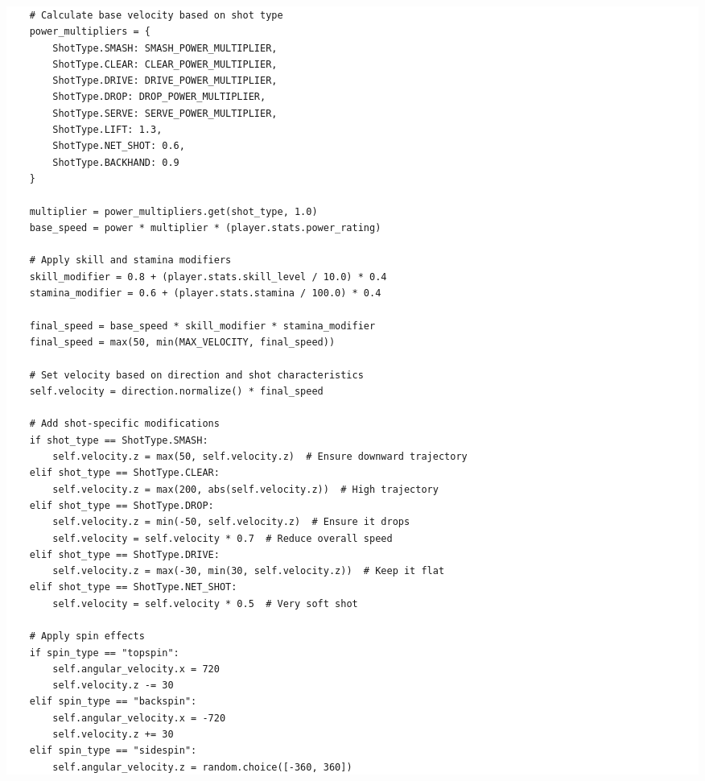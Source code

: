         # Calculate base velocity based on shot type
        power_multipliers = {
            ShotType.SMASH: SMASH_POWER_MULTIPLIER,
            ShotType.CLEAR: CLEAR_POWER_MULTIPLIER,
            ShotType.DRIVE: DRIVE_POWER_MULTIPLIER,
            ShotType.DROP: DROP_POWER_MULTIPLIER,
            ShotType.SERVE: SERVE_POWER_MULTIPLIER,
            ShotType.LIFT: 1.3,
            ShotType.NET_SHOT: 0.6,
            ShotType.BACKHAND: 0.9
        }
        
        multiplier = power_multipliers.get(shot_type, 1.0)
        base_speed = power * multiplier * (player.stats.power_rating)
        
        # Apply skill and stamina modifiers
        skill_modifier = 0.8 + (player.stats.skill_level / 10.0) * 0.4
        stamina_modifier = 0.6 + (player.stats.stamina / 100.0) * 0.4
        
        final_speed = base_speed * skill_modifier * stamina_modifier
        final_speed = max(50, min(MAX_VELOCITY, final_speed))
        
        # Set velocity based on direction and shot characteristics
        self.velocity = direction.normalize() * final_speed
        
        # Add shot-specific modifications
        if shot_type == ShotType.SMASH:
            self.velocity.z = max(50, self.velocity.z)  # Ensure downward trajectory
        elif shot_type == ShotType.CLEAR:
            self.velocity.z = max(200, abs(self.velocity.z))  # High trajectory
        elif shot_type == ShotType.DROP:
            self.velocity.z = min(-50, self.velocity.z)  # Ensure it drops
            self.velocity = self.velocity * 0.7  # Reduce overall speed
        elif shot_type == ShotType.DRIVE:
            self.velocity.z = max(-30, min(30, self.velocity.z))  # Keep it flat
        elif shot_type == ShotType.NET_SHOT:
            self.velocity = self.velocity * 0.5  # Very soft shot
        
        # Apply spin effects
        if spin_type == "topspin":
            self.angular_velocity.x = 720
            self.velocity.z -= 30
        elif spin_type == "backspin":
            self.angular_velocity.x = -720
            self.velocity.z += 30
        elif spin_type == "sidespin":
            self.angular_velocity.z = random.choice([-360, 360])
        